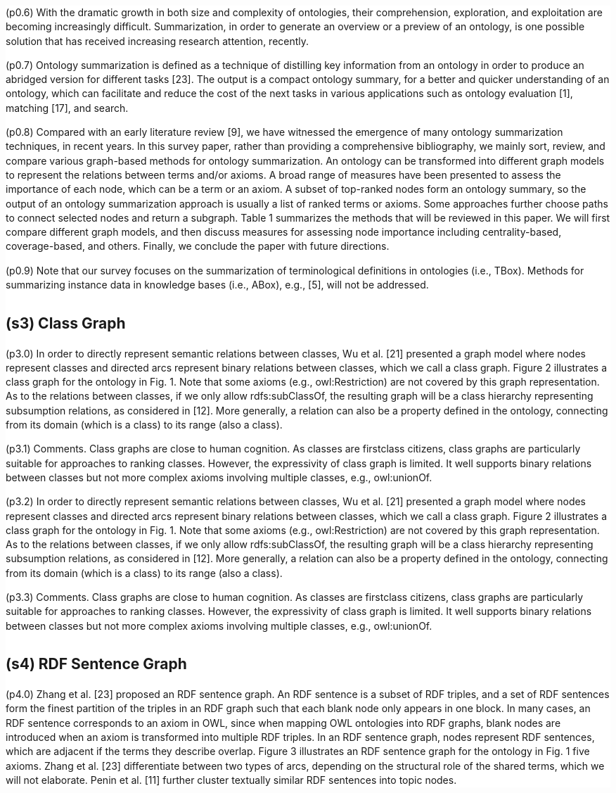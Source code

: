 (p0.6) With the dramatic growth in both size and complexity of ontologies, their comprehension, exploration, and exploitation are becoming increasingly difficult. Summarization, in order to generate an overview or a preview of an ontology, is one possible solution that has received increasing research attention, recently.

(p0.7) Ontology summarization is defined as a technique of distilling key information from an ontology in order to produce an abridged version for different tasks [23]. The output is a compact ontology summary, for a better and quicker understanding of an ontology, which can facilitate and reduce the cost of the next tasks in various applications such as ontology evaluation [1], matching [17], and search.

(p0.8) Compared with an early literature review [9], we have witnessed the emergence of many ontology summarization techniques, in recent years. In this survey paper, rather than providing a comprehensive bibliography, we mainly sort, review, and compare various graph-based methods for ontology summarization. An ontology can be transformed into different graph models to represent the relations between terms and/or axioms. A broad range of measures have been presented to assess the importance of each node, which can be a term or an axiom. A subset of top-ranked nodes form an ontology summary, so the output of an ontology summarization approach is usually a list of ranked terms or axioms. Some approaches further choose paths to connect selected nodes and return a subgraph. Table 1 summarizes the methods that will be reviewed in this paper. We will first compare different graph models, and then discuss measures for assessing node importance including centrality-based, coverage-based, and others. Finally, we conclude the paper with future directions.

(p0.9) Note that our survey focuses on the summarization of terminological definitions in ontologies (i.e., TBox). Methods for summarizing instance data in knowledge bases (i.e., ABox), e.g., [5], will not be addressed. 
## (s3) Class Graph
(p3.0) In order to directly represent semantic relations between classes, Wu et al. [21] presented a graph model where nodes represent classes and directed arcs represent binary relations between classes, which we call a class graph. Figure 2 illustrates a class graph for the ontology in Fig. 1. Note that some axioms (e.g., owl:Restriction) are not covered by this graph representation. As to the relations between classes, if we only allow rdfs:subClassOf, the resulting graph will be a class hierarchy representing subsumption relations, as considered in [12]. More generally, a relation can also be a property defined in the ontology, connecting from its domain (which is a class) to its range (also a class).

(p3.1) Comments. Class graphs are close to human cognition. As classes are firstclass citizens, class graphs are particularly suitable for approaches to ranking classes. However, the expressivity of class graph is limited. It well supports binary relations between classes but not more complex axioms involving multiple classes, e.g., owl:unionOf.

(p3.2) In order to directly represent semantic relations between classes, Wu et al. [21] presented a graph model where nodes represent classes and directed arcs represent binary relations between classes, which we call a class graph. Figure 2 illustrates a class graph for the ontology in Fig. 1. Note that some axioms (e.g., owl:Restriction) are not covered by this graph representation. As to the relations between classes, if we only allow rdfs:subClassOf, the resulting graph will be a class hierarchy representing subsumption relations, as considered in [12]. More generally, a relation can also be a property defined in the ontology, connecting from its domain (which is a class) to its range (also a class).

(p3.3) Comments. Class graphs are close to human cognition. As classes are firstclass citizens, class graphs are particularly suitable for approaches to ranking classes. However, the expressivity of class graph is limited. It well supports binary relations between classes but not more complex axioms involving multiple classes, e.g., owl:unionOf.
## (s4) RDF Sentence Graph
(p4.0) Zhang et al. [23] proposed an RDF sentence graph. An RDF sentence is a subset of RDF triples, and a set of RDF sentences form the finest partition of the triples in an RDF graph such that each blank node only appears in one block. In many cases, an RDF sentence corresponds to an axiom in OWL, since when mapping OWL ontologies into RDF graphs, blank nodes are introduced when an axiom is transformed into multiple RDF triples.  In an RDF sentence graph, nodes represent RDF sentences, which are adjacent if the terms they describe overlap. Figure 3 illustrates an RDF sentence graph for the ontology in Fig. 1 five axioms. Zhang et al. [23] differentiate between two types of arcs, depending on the structural role of the shared terms, which we will not elaborate. Penin et al. [11] further cluster textually similar RDF sentences into topic nodes.